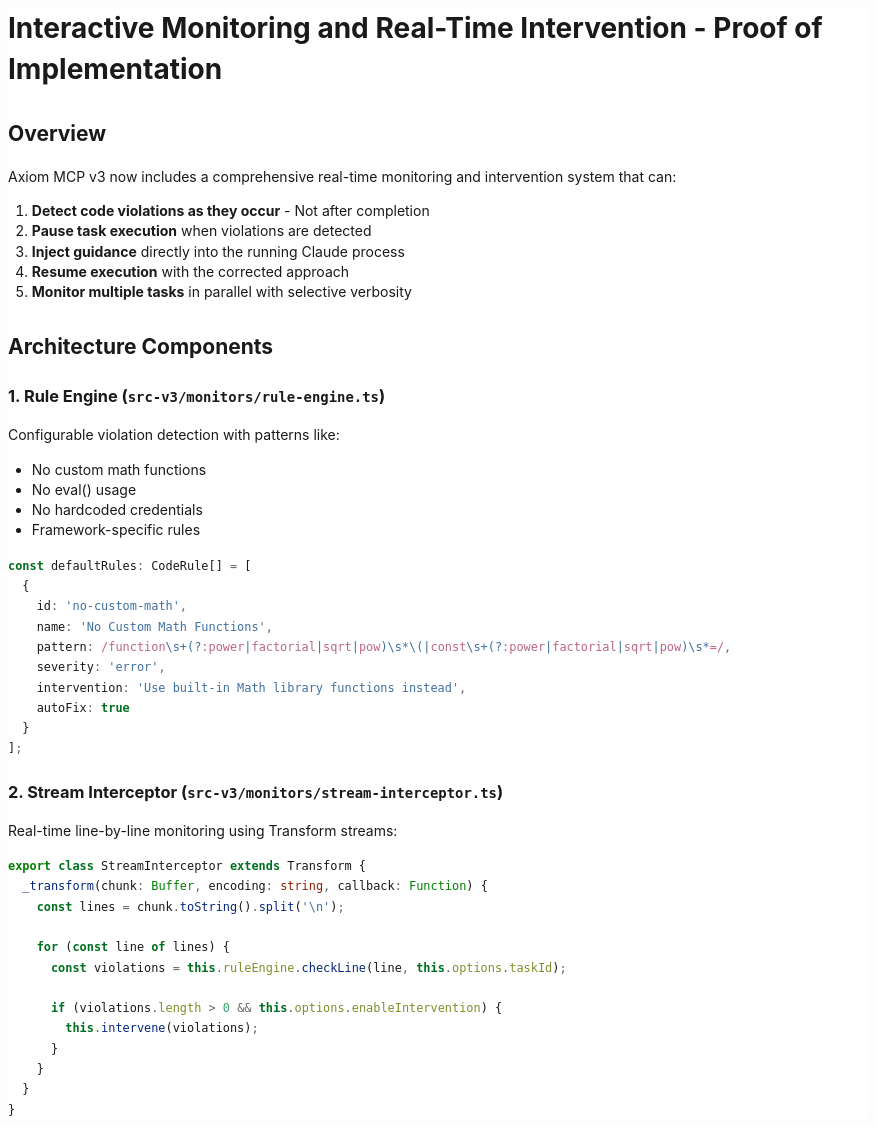 # Interactive Monitoring and Real-Time Intervention - Proof of Implementation

## Overview

Axiom MCP v3 now includes a comprehensive real-time monitoring and intervention system that can:

1. **Detect code violations as they occur** - Not after completion
2. **Pause task execution** when violations are detected
3. **Inject guidance** directly into the running Claude process
4. **Resume execution** with the corrected approach
5. **Monitor multiple tasks** in parallel with selective verbosity

## Architecture Components

### 1. Rule Engine (`src-v3/monitors/rule-engine.ts`)

Configurable violation detection with patterns like:
- No custom math functions
- No eval() usage
- No hardcoded credentials
- Framework-specific rules

```typescript
const defaultRules: CodeRule[] = [
  {
    id: 'no-custom-math',
    name: 'No Custom Math Functions',
    pattern: /function\s+(?:power|factorial|sqrt|pow)\s*\(|const\s+(?:power|factorial|sqrt|pow)\s*=/,
    severity: 'error',
    intervention: 'Use built-in Math library functions instead',
    autoFix: true
  }
];
```

### 2. Stream Interceptor (`src-v3/monitors/stream-interceptor.ts`)

Real-time line-by-line monitoring using Transform streams:

```typescript
export class StreamInterceptor extends Transform {
  _transform(chunk: Buffer, encoding: string, callback: Function) {
    const lines = chunk.toString().split('\n');
    
    for (const line of lines) {
      const violations = this.ruleEngine.checkLine(line, this.options.taskId);
      
      if (violations.length > 0 && this.options.enableIntervention) {
        this.intervene(violations);
      }
    }
  }
}
```
